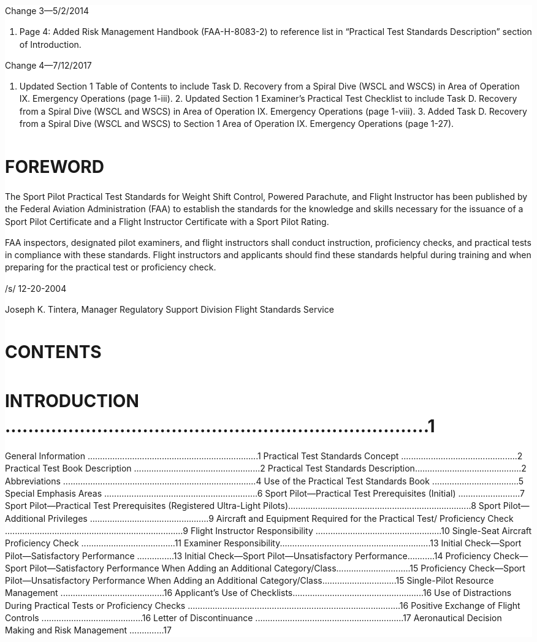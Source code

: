 Change 3—5/2/2014  

1.    Page 4: Added  Risk Management Handbook (FAA-H-8083-2)  to reference list in “Practical Test Standards Description”  section of Introduction.  

Change 4—7/12/2017  

1.    Updated Section 1 Table of Contents to include Task D.  Recovery from a Spiral Dive (WSCL and WSCS) in Area of  Operation IX. Emergency Operations (page 1-iii).  2.    Updated Section 1 Examiner’s Practical Test Checklist to  include Task D. Recovery from a Spiral Dive (WSCL and  WSCS) in Area of Operation IX. Emergency Operations (page  1-viii).     3.    Added Task D. Recovery from a Spiral Dive (WSCL and  WSCS) to Section 1 Area of Operation IX. Emergency  Operations (page 1-27).  

# FOREWORD  

The Sport Pilot Practical Test Standards for Weight Shift Control,  Powered Parachute, and Flight Instructor has been published by the  Federal Aviation Administration (FAA) to establish the standards for the  knowledge and skills necessary for the issuance of a Sport Pilot  Certificate and a Flight Instructor Certificate with a Sport Pilot Rating.  

FAA inspectors, designated pilot examiners, and flight instructors shall  conduct instruction, proficiency checks, and practical tests in compliance  with these standards. Flight instructors and applicants should find these  standards helpful during training and when preparing for the practical test  or proficiency check.  

/s/ 12-20-2004  

Joseph K. Tintera, Manager  Regulatory Support Division  Flight Standards Service  

# CONTENTS  

# INTRODUCTION ..........................................................................1  

General Information .....................................................................1 Practical Test Standards Concept ...............................................2 Practical Test Book Description ...................................................2 Practical Test Standards Description...........................................2 Abbreviations ..............................................................................4 Use of the Practical Test Standards Book ...................................5 Special Emphasis Areas ..............................................................6 Sport Pilot—Practical Test Prerequisites (Initial) .........................7 Sport Pilot—Practical Test Prerequisites (Registered    Ultra-Light Pilots)..........................................................................8 Sport Pilot—Additional Privileges ................................................9 Aircraft and Equipment Required for the Practical Test/    Proficiency Check ........................................................................9 Flight Instructor Responsibility ...................................................10 Single-Seat Aircraft Proficiency Check ......................................11 Examiner Responsibility.............................................................13 Initial Check—Sport Pilot—Satisfactory Performance ...............13 Initial Check—Sport Pilot—Unsatisfactory Performance...........14 Proficiency Check—Sport Pilot—Satisfactory Performance    When Adding an Additional Category/Class..............................15 Proficiency Check—Sport Pilot—Unsatisfactory Performance    When Adding an Additional Category/Class..............................15 Single-Pilot Resource Management ..........................................16 Applicant’s Use of Checklists.....................................................16 Use of Distractions During Practical Tests or Proficiency    Checks ......................................................................................16 Positive Exchange of Flight Controls .........................................16 Letter of Discontinuance ............................................................17 Aeronautical Decision Making and Risk Management ..............17  
